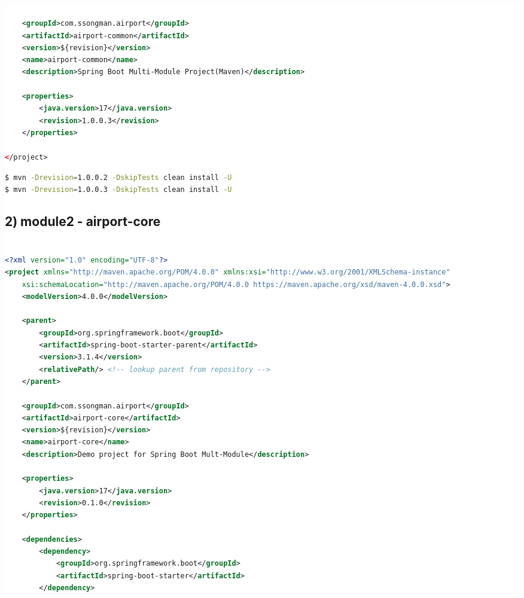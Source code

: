 ```xml
	
	<groupId>com.ssongman.airport</groupId>
	<artifactId>airport-common</artifactId>
	<version>${revision}</version>
	<name>airport-common</name>
	<description>Spring Boot Multi-Module Project(Maven)</description>
	
	<properties>
		<java.version>17</java.version>
  		<revision>1.0.0.3</revision>
	</properties>

</project>


```



```sh
$ mvn -Drevision=1.0.0.2 -DskipTests clean install -U
$ mvn -Drevision=1.0.0.3 -DskipTests clean install -U

```









## 2) module2 - airport-core



```xml

<?xml version="1.0" encoding="UTF-8"?>
<project xmlns="http://maven.apache.org/POM/4.0.0" xmlns:xsi="http://www.w3.org/2001/XMLSchema-instance"
	xsi:schemaLocation="http://maven.apache.org/POM/4.0.0 https://maven.apache.org/xsd/maven-4.0.0.xsd">
	<modelVersion>4.0.0</modelVersion>
	
	<parent>
		<groupId>org.springframework.boot</groupId>
		<artifactId>spring-boot-starter-parent</artifactId>
		<version>3.1.4</version>
		<relativePath/> <!-- lookup parent from repository -->
	</parent>
	
	<groupId>com.ssongman.airport</groupId>
	<artifactId>airport-core</artifactId>
	<version>${revision}</version>
	<name>airport-core</name>
	<description>Demo project for Spring Boot Mult-Module</description>
	
	<properties>
		<java.version>17</java.version>
  		<revision>0.1.0</revision>
	</properties>
	
	<dependencies>
		<dependency>
			<groupId>org.springframework.boot</groupId>
			<artifactId>spring-boot-starter</artifactId>
		</dependency>
```